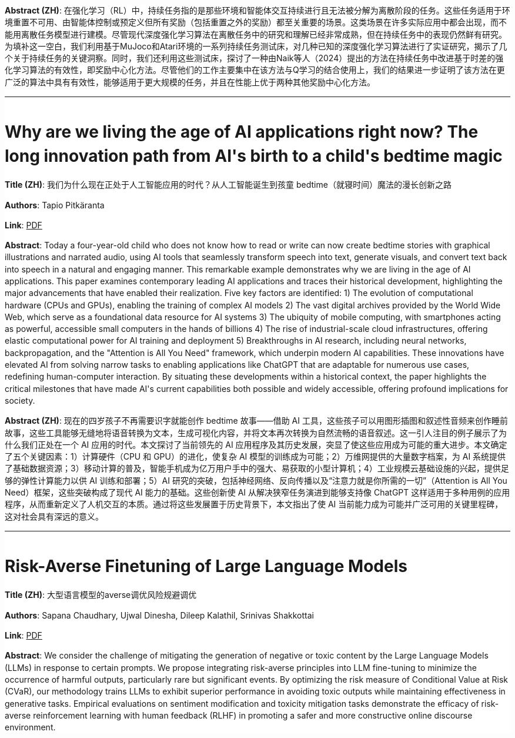 **Abstract (ZH)**: 在强化学习（RL）中，持续任务指的是那些环境和智能体交互持续进行且无法被分解为离散阶段的任务。这些任务适用于环境重置不可用、由智能体控制或预定义但所有奖励（包括重置之外的奖励）都至关重要的场景。这类场景在许多实际应用中都会出现，而不能用离散任务模型进行建模。尽管现代深度强化学习算法在离散任务中的研究和理解已经非常成熟，但在持续任务中的表现仍然鲜有研究。为填补这一空白，我们利用基于MuJoco和Atari环境的一系列持续任务测试床，对几种已知的深度强化学习算法进行了实证研究，揭示了几个关于持续任务的关键洞察。同时，我们还利用这些测试床，探讨了一种由Naik等人（2024）提出的方法在持续任务中改进基于时差的强化学习算法的有效性，即奖励中心化方法。尽管他们的工作主要集中在该方法与Q学习的结合使用上，我们的结果进一步证明了该方法在更广泛的算法中具有有效性，能够适用于更大规模的任务，并且在性能上优于两种其他奖励中心化方法。 

---
# Why are we living the age of AI applications right now? The long innovation path from AI's birth to a child's bedtime magic 

**Title (ZH)**: 我们为什么现在正处于人工智能应用的时代？从人工智能诞生到孩童 bedtime（就寝时间）魔法的漫长创新之路 

**Authors**: Tapio Pitkäranta  

**Link**: [PDF](https://arxiv.org/pdf/2501.06929)  

**Abstract**: Today a four-year-old child who does not know how to read or write can now create bedtime stories with graphical illustrations and narrated audio, using AI tools that seamlessly transform speech into text, generate visuals, and convert text back into speech in a natural and engaging manner. This remarkable example demonstrates why we are living in the age of AI applications. This paper examines contemporary leading AI applications and traces their historical development, highlighting the major advancements that have enabled their realization. Five key factors are identified: 1) The evolution of computational hardware (CPUs and GPUs), enabling the training of complex AI models 2) The vast digital archives provided by the World Wide Web, which serve as a foundational data resource for AI systems 3) The ubiquity of mobile computing, with smartphones acting as powerful, accessible small computers in the hands of billions 4) The rise of industrial-scale cloud infrastructures, offering elastic computational power for AI training and deployment 5) Breakthroughs in AI research, including neural networks, backpropagation, and the "Attention is All You Need" framework, which underpin modern AI capabilities. These innovations have elevated AI from solving narrow tasks to enabling applications like ChatGPT that are adaptable for numerous use cases, redefining human-computer interaction. By situating these developments within a historical context, the paper highlights the critical milestones that have made AI's current capabilities both possible and widely accessible, offering profound implications for society. 

**Abstract (ZH)**: 现在的四岁孩子不再需要识字就能创作 bedtime 故事——借助 AI 工具，这些孩子可以用图形插图和叙述性音频来创作睡前故事，这些工具能够无缝地将语音转换为文本，生成可视化内容，并将文本再次转换为自然流畅的语音叙述。这一引人注目的例子展示了为什么我们正处在一个 AI 应用的时代。本文探讨了当前领先的 AI 应用程序及其历史发展，突显了使这些应用成为可能的重大进步。本文确定了五个关键因素：1）计算硬件（CPU 和 GPU）的进化，使复杂 AI 模型的训练成为可能；2）万维网提供的大量数字档案，为 AI 系统提供了基础数据资源；3）移动计算的普及，智能手机成为亿万用户手中的强大、易获取的小型计算机；4）工业规模云基础设施的兴起，提供足够的弹性计算能力以供 AI 训练和部署；5）AI 研究的突破，包括神经网络、反向传播以及“注意力就是你所需的一切”（Attention is All You Need）框架，这些突破构成了现代 AI 能力的基础。这些创新使 AI 从解决狭窄任务演进到能够支持像 ChatGPT 这样适用于多种用例的应用程序，从而重新定义了人机交互的本质。通过将这些发展置于历史背景下，本文指出了使 AI 当前能力成为可能并广泛可用的关键里程碑，这对社会具有深远的意义。 

---
# Risk-Averse Finetuning of Large Language Models 

**Title (ZH)**: 大型语言模型的averse调优风险规避调优 

**Authors**: Sapana Chaudhary, Ujwal Dinesha, Dileep Kalathil, Srinivas Shakkottai  

**Link**: [PDF](https://arxiv.org/pdf/2501.06911)  

**Abstract**: We consider the challenge of mitigating the generation of negative or toxic content by the Large Language Models (LLMs) in response to certain prompts. We propose integrating risk-averse principles into LLM fine-tuning to minimize the occurrence of harmful outputs, particularly rare but significant events. By optimizing the risk measure of Conditional Value at Risk (CVaR), our methodology trains LLMs to exhibit superior performance in avoiding toxic outputs while maintaining effectiveness in generative tasks. Empirical evaluations on sentiment modification and toxicity mitigation tasks demonstrate the efficacy of risk-averse reinforcement learning with human feedback (RLHF) in promoting a safer and more constructive online discourse environment. 
